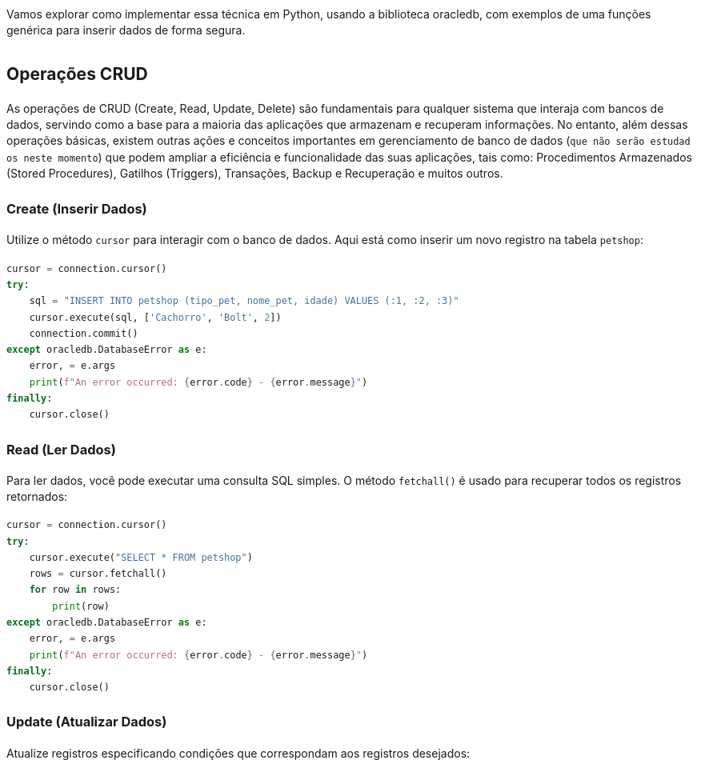 Vamos explorar como implementar essa técnica em Python, usando a biblioteca oracledb, com exemplos de uma funções genérica para inserir dados de forma segura.


## **Operações CRUD**

As operações de CRUD (Create, Read, Update, Delete) são fundamentais para qualquer sistema que interaja com bancos de dados, servindo como a base para a maioria das aplicações que armazenam e recuperam informações. No entanto, além dessas operações básicas, existem outras ações e conceitos importantes em gerenciamento de banco de dados (`que não serão estudados neste momento`) que podem ampliar a eficiência e funcionalidade das suas aplicações, tais como: Procedimentos Armazenados (Stored Procedures), Gatilhos (Triggers), Transações, Backup e Recuperação e muitos outros. 

### **Create (Inserir Dados)**

Utilize o método `cursor` para interagir com o banco de dados. Aqui está como inserir um novo registro na tabela `petshop`:

```python
cursor = connection.cursor()
try:
    sql = "INSERT INTO petshop (tipo_pet, nome_pet, idade) VALUES (:1, :2, :3)"
    cursor.execute(sql, ['Cachorro', 'Bolt', 2])
    connection.commit()
except oracledb.DatabaseError as e:
    error, = e.args
    print(f"An error occurred: {error.code} - {error.message}")
finally:
    cursor.close()
```


### **Read (Ler Dados)**

Para ler dados, você pode executar uma consulta SQL simples. O método `fetchall()` é usado para recuperar todos os registros retornados:

```python
cursor = connection.cursor()
try:
    cursor.execute("SELECT * FROM petshop")
    rows = cursor.fetchall()
    for row in rows:
        print(row)
except oracledb.DatabaseError as e:
    error, = e.args
    print(f"An error occurred: {error.code} - {error.message}")
finally:
    cursor.close()
```

### **Update (Atualizar Dados)**

Atualize registros especificando condições que correspondam aos registros desejados:
